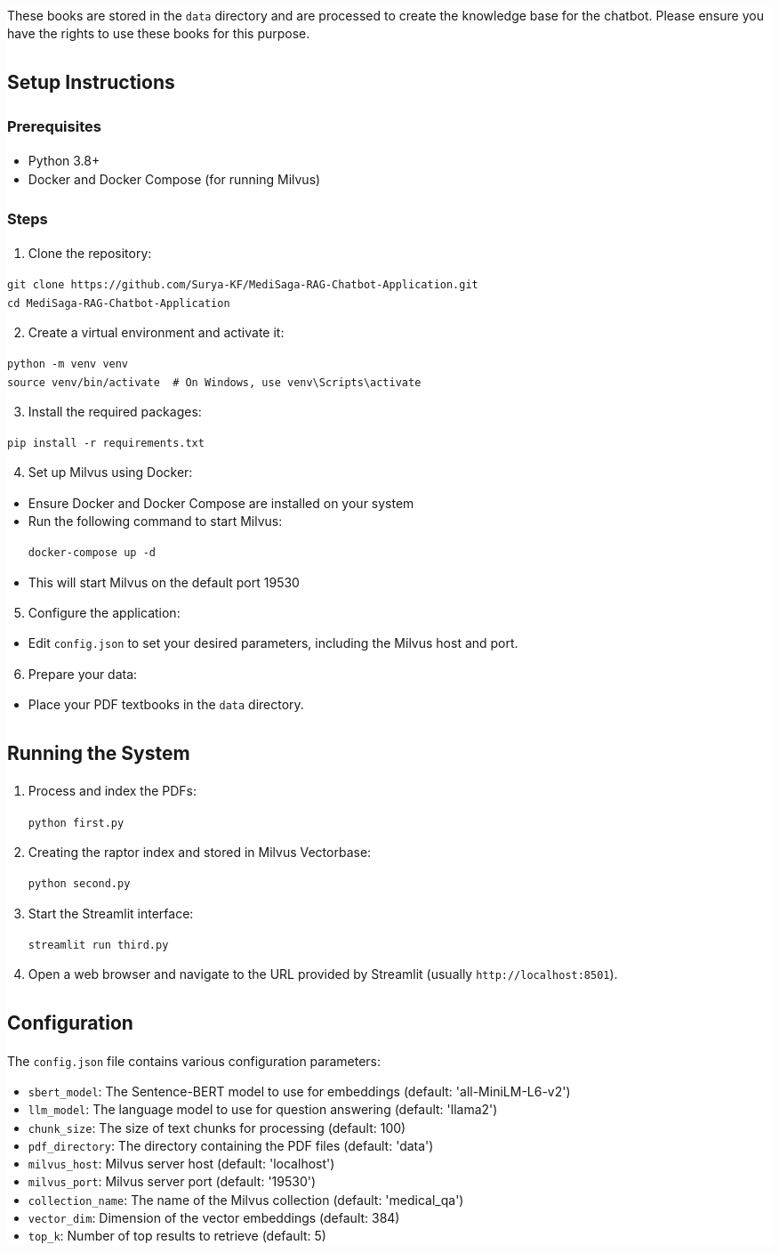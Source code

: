 These books are stored in the `data` directory and are processed to create the knowledge base for the chatbot. Please ensure you have the rights to use these books for this purpose.

## Setup Instructions

### Prerequisites
- Python 3.8+
- Docker and Docker Compose (for running Milvus)

### Steps

1. Clone the repository:
```
git clone https://github.com/Surya-KF/MediSaga-RAG-Chatbot-Application.git
cd MediSaga-RAG-Chatbot-Application
```
2. Create a virtual environment and activate it:
``` 
python -m venv venv
source venv/bin/activate  # On Windows, use venv\Scripts\activate
```  
3. Install the required packages:
```
pip install -r requirements.txt
```
4. Set up Milvus using Docker:
- Ensure Docker and Docker Compose are installed on your system
- Run the following command to start Milvus:
  ```
  docker-compose up -d
  ```
- This will start Milvus on the default port 19530

5. Configure the application:
- Edit `config.json` to set your desired parameters, including the Milvus host and port.

6. Prepare your data:
- Place your PDF textbooks in the `data` directory.

## Running the System
1. Process and index the PDFs:
   ```
   python first.py
   ```
2. Creating the raptor index and stored in Milvus Vectorbase:
   ```
   python second.py
   ```
3. Start the Streamlit interface:
   ```
   streamlit run third.py
    ```
4. Open a web browser and navigate to the URL provided by Streamlit (usually `http://localhost:8501`).

## Configuration
The `config.json` file contains various configuration parameters:
- `sbert_model`: The Sentence-BERT model to use for embeddings (default: 'all-MiniLM-L6-v2')
- `llm_model`: The language model to use for question answering (default: 'llama2')
- `chunk_size`: The size of text chunks for processing (default: 100)
- `pdf_directory`: The directory containing the PDF files (default: 'data')
- `milvus_host`: Milvus server host (default: 'localhost')
- `milvus_port`: Milvus server port (default: '19530')
- `collection_name`: The name of the Milvus collection (default: 'medical_qa')
- `vector_dim`: Dimension of the vector embeddings (default: 384)
- `top_k`: Number of top results to retrieve (default: 5)
   ```
